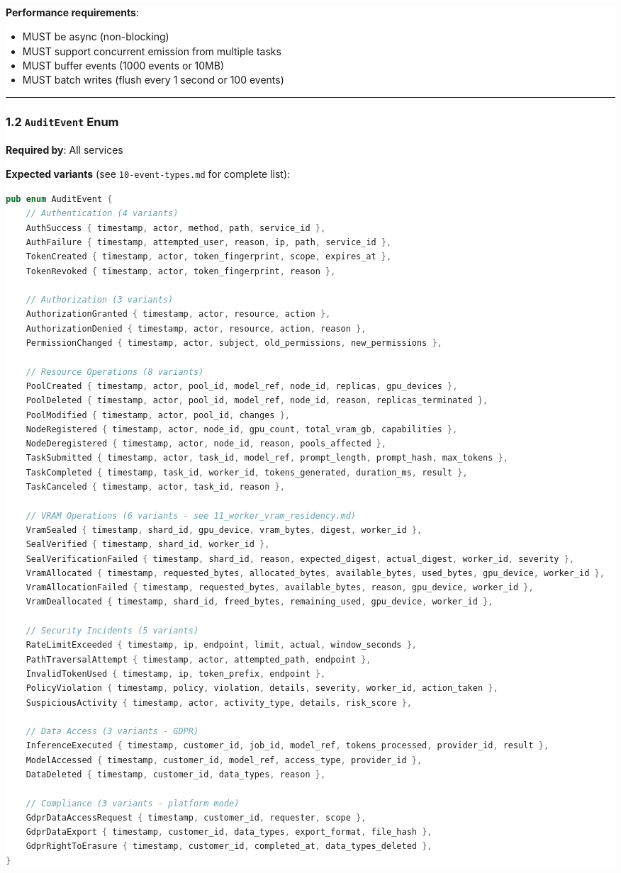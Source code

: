 **Performance requirements**:
- MUST be async (non-blocking)
- MUST support concurrent emission from multiple tasks
- MUST buffer events (1000 events or 10MB)
- MUST batch writes (flush every 1 second or 100 events)

---

### 1.2 `AuditEvent` Enum

**Required by**: All services

**Expected variants** (see `10-event-types.md` for complete list):
```rust
pub enum AuditEvent {
    // Authentication (4 variants)
    AuthSuccess { timestamp, actor, method, path, service_id },
    AuthFailure { timestamp, attempted_user, reason, ip, path, service_id },
    TokenCreated { timestamp, actor, token_fingerprint, scope, expires_at },
    TokenRevoked { timestamp, actor, token_fingerprint, reason },
    
    // Authorization (3 variants)
    AuthorizationGranted { timestamp, actor, resource, action },
    AuthorizationDenied { timestamp, actor, resource, action, reason },
    PermissionChanged { timestamp, actor, subject, old_permissions, new_permissions },
    
    // Resource Operations (8 variants)
    PoolCreated { timestamp, actor, pool_id, model_ref, node_id, replicas, gpu_devices },
    PoolDeleted { timestamp, actor, pool_id, model_ref, node_id, reason, replicas_terminated },
    PoolModified { timestamp, actor, pool_id, changes },
    NodeRegistered { timestamp, actor, node_id, gpu_count, total_vram_gb, capabilities },
    NodeDeregistered { timestamp, actor, node_id, reason, pools_affected },
    TaskSubmitted { timestamp, actor, task_id, model_ref, prompt_length, prompt_hash, max_tokens },
    TaskCompleted { timestamp, task_id, worker_id, tokens_generated, duration_ms, result },
    TaskCanceled { timestamp, actor, task_id, reason },
    
    // VRAM Operations (6 variants - see 11_worker_vram_residency.md)
    VramSealed { timestamp, shard_id, gpu_device, vram_bytes, digest, worker_id },
    SealVerified { timestamp, shard_id, worker_id },
    SealVerificationFailed { timestamp, shard_id, reason, expected_digest, actual_digest, worker_id, severity },
    VramAllocated { timestamp, requested_bytes, allocated_bytes, available_bytes, used_bytes, gpu_device, worker_id },
    VramAllocationFailed { timestamp, requested_bytes, available_bytes, reason, gpu_device, worker_id },
    VramDeallocated { timestamp, shard_id, freed_bytes, remaining_used, gpu_device, worker_id },
    
    // Security Incidents (5 variants)
    RateLimitExceeded { timestamp, ip, endpoint, limit, actual, window_seconds },
    PathTraversalAttempt { timestamp, actor, attempted_path, endpoint },
    InvalidTokenUsed { timestamp, ip, token_prefix, endpoint },
    PolicyViolation { timestamp, policy, violation, details, severity, worker_id, action_taken },
    SuspiciousActivity { timestamp, actor, activity_type, details, risk_score },
    
    // Data Access (3 variants - GDPR)
    InferenceExecuted { timestamp, customer_id, job_id, model_ref, tokens_processed, provider_id, result },
    ModelAccessed { timestamp, customer_id, model_ref, access_type, provider_id },
    DataDeleted { timestamp, customer_id, data_types, reason },
    
    // Compliance (3 variants - platform mode)
    GdprDataAccessRequest { timestamp, customer_id, requester, scope },
    GdprDataExport { timestamp, customer_id, data_types, export_format, file_hash },
    GdprRightToErasure { timestamp, customer_id, completed_at, data_types_deleted },
}
```